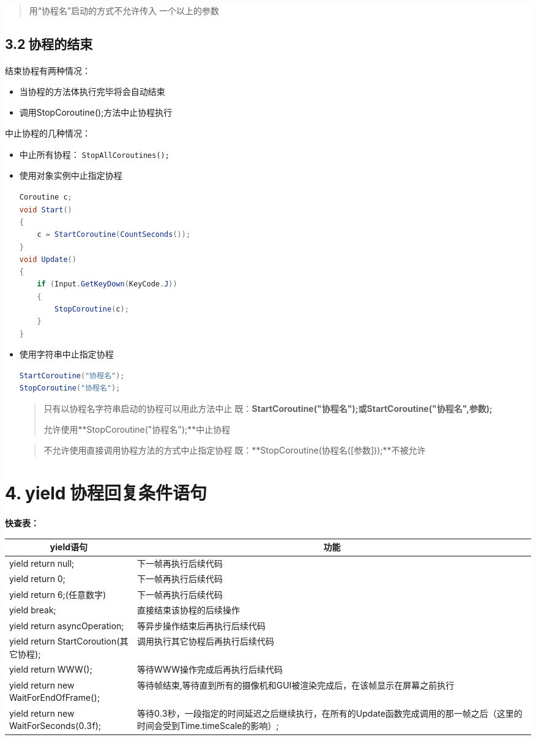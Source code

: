   > 用“协程名”启动的方式不允许传入 一个以上的参数

## 3.2 协程的结束

结束协程有两种情况：

- 当协程的方法体执行完毕将会自动结束

- 调用StopCoroutine();方法中止协程执行


中止协程的几种情况：

- 中止所有协程：
  `StopAllCoroutines();`

- 使用对象实例中止指定协程

  ```c#
  Coroutine c;
  void Start()
  {
      c = StartCoroutine(CountSeconds());        
  }
  void Update()
  {
      if (Input.GetKeyDown(KeyCode.J))
      {
          StopCoroutine(c);
      }
  }
  ```

- 使用字符串中止指定协程

  ```c#
  StartCoroutine("协程名");
  StopCoroutine("协程名");
  ```
  >只有以协程名字符串启动的协程可以用此方法中止
  >既：**StartCoroutine("协程名");**或**StartCoroutine("协程名",参数);**
  >
  >允许使用**StopCoroutine("协程名");**中止协程
  
  > 不允许使用直接调用协程方法的方式中止指定协程
  > 既：**StopCoroutine(协程名([参数]));**不被允许

# 4. yield 协程回复条件语句

**快查表：**

| yield语句                                      | 功能                                                         |
| ---------------------------------------------- | ------------------------------------------------------------ |
| yield return null;                             | 下一帧再执行后续代码                                         |
| yield return 0;                                | 下一帧再执行后续代码                                         |
| yield return 6;(任意数字)                      | 下一帧再执行后续代码                                         |
| yield break;                                   | 直接结束该协程的后续操作                                     |
| yield return asyncOperation;                   | 等异步操作结束后再执行后续代码                               |
| yield return StartCoroution(其它协程);         | 调用执行其它协程后再执行后续代码                             |
| yield return WWW();                            | 等待WWW操作完成后再执行后续代码                              |
| yield return new WaitForEndOfFrame();          | 等待帧结束,等待直到所有的摄像机和GUI被渲染完成后，在该帧显示在屏幕之前执行 |
| yield return new WaitForSeconds(0.3f);         | 等待0.3秒，一段指定的时间延迟之后继续执行，在所有的Update函数完成调用的那一帧之后（这里的时间会受到Time.timeScale的影响）; |